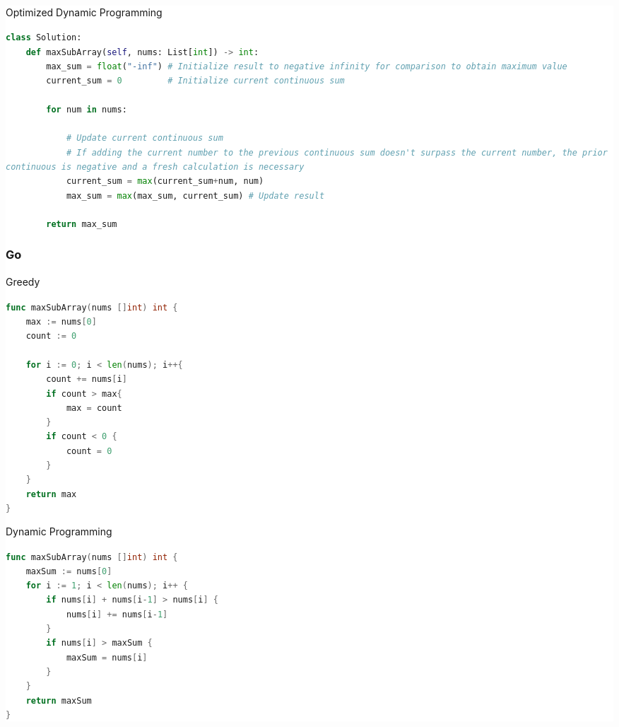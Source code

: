 Optimized Dynamic Programming

```python
class Solution:
    def maxSubArray(self, nums: List[int]) -> int:
        max_sum = float("-inf") # Initialize result to negative infinity for comparison to obtain maximum value
        current_sum = 0         # Initialize current continuous sum

        for num in nums:

            # Update current continuous sum
            # If adding the current number to the previous continuous sum doesn't surpass the current number, the prior continuous is negative and a fresh calculation is necessary
            current_sum = max(current_sum+num, num) 
            max_sum = max(max_sum, current_sum) # Update result

        return max_sum
```

### Go
Greedy
```go
func maxSubArray(nums []int) int {
    max := nums[0]
    count := 0

    for i := 0; i < len(nums); i++{
        count += nums[i]
        if count > max{
            max = count
        }
        if count < 0 {
            count = 0
        }
    } 
    return max
}
```
Dynamic Programming
```go
func maxSubArray(nums []int) int {
    maxSum := nums[0]
    for i := 1; i < len(nums); i++ {
        if nums[i] + nums[i-1] > nums[i] {
            nums[i] += nums[i-1]
        }
        if nums[i] > maxSum {
            maxSum = nums[i]
        }
    }
    return maxSum
}
```
